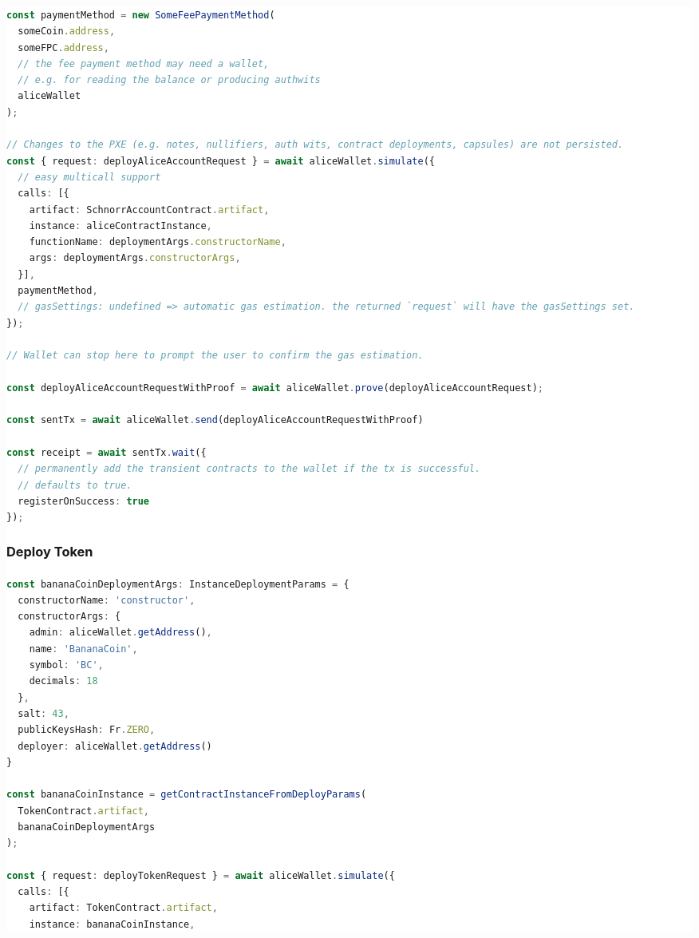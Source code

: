 ```ts
const paymentMethod = new SomeFeePaymentMethod(
  someCoin.address,
  someFPC.address,
  // the fee payment method may need a wallet,
  // e.g. for reading the balance or producing authwits
  aliceWallet
);

// Changes to the PXE (e.g. notes, nullifiers, auth wits, contract deployments, capsules) are not persisted.
const { request: deployAliceAccountRequest } = await aliceWallet.simulate({
  // easy multicall support
  calls: [{
    artifact: SchnorrAccountContract.artifact,
    instance: aliceContractInstance,
    functionName: deploymentArgs.constructorName,
    args: deploymentArgs.constructorArgs,
  }],
  paymentMethod,
  // gasSettings: undefined => automatic gas estimation. the returned `request` will have the gasSettings set.
});

// Wallet can stop here to prompt the user to confirm the gas estimation.

const deployAliceAccountRequestWithProof = await aliceWallet.prove(deployAliceAccountRequest);

const sentTx = await aliceWallet.send(deployAliceAccountRequestWithProof)

const receipt = await sentTx.wait({
  // permanently add the transient contracts to the wallet if the tx is successful.
  // defaults to true.
  registerOnSuccess: true
});


```

### Deploy Token

```ts
const bananaCoinDeploymentArgs: InstanceDeploymentParams = {
  constructorName: 'constructor',
  constructorArgs: {
    admin: aliceWallet.getAddress(),
    name: 'BananaCoin',
    symbol: 'BC',
    decimals: 18
  },
  salt: 43,
  publicKeysHash: Fr.ZERO,
  deployer: aliceWallet.getAddress()
}

const bananaCoinInstance = getContractInstanceFromDeployParams(
  TokenContract.artifact,
  bananaCoinDeploymentArgs
);

const { request: deployTokenRequest } = await aliceWallet.simulate({
  calls: [{
    artifact: TokenContract.artifact,
    instance: bananaCoinInstance,
```